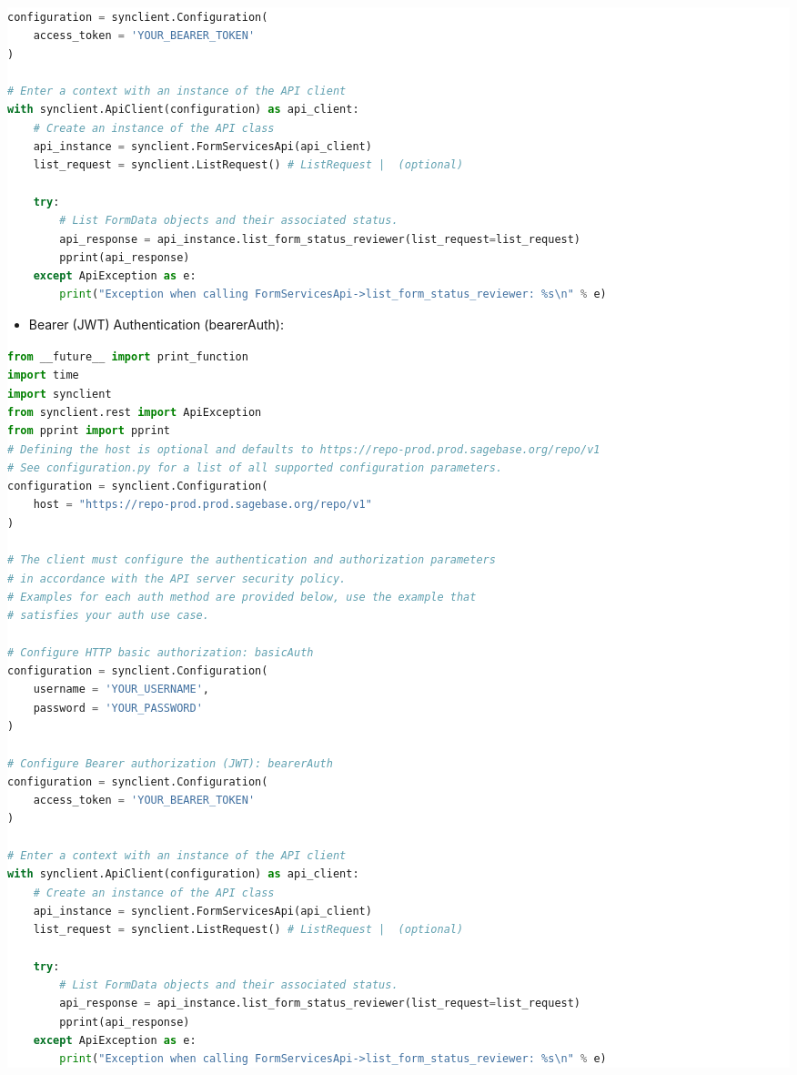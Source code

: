 ```python
configuration = synclient.Configuration(
    access_token = 'YOUR_BEARER_TOKEN'
)

# Enter a context with an instance of the API client
with synclient.ApiClient(configuration) as api_client:
    # Create an instance of the API class
    api_instance = synclient.FormServicesApi(api_client)
    list_request = synclient.ListRequest() # ListRequest |  (optional)

    try:
        # List FormData objects and their associated status. 
        api_response = api_instance.list_form_status_reviewer(list_request=list_request)
        pprint(api_response)
    except ApiException as e:
        print("Exception when calling FormServicesApi->list_form_status_reviewer: %s\n" % e)
```

* Bearer (JWT) Authentication (bearerAuth):
```python
from __future__ import print_function
import time
import synclient
from synclient.rest import ApiException
from pprint import pprint
# Defining the host is optional and defaults to https://repo-prod.prod.sagebase.org/repo/v1
# See configuration.py for a list of all supported configuration parameters.
configuration = synclient.Configuration(
    host = "https://repo-prod.prod.sagebase.org/repo/v1"
)

# The client must configure the authentication and authorization parameters
# in accordance with the API server security policy.
# Examples for each auth method are provided below, use the example that
# satisfies your auth use case.

# Configure HTTP basic authorization: basicAuth
configuration = synclient.Configuration(
    username = 'YOUR_USERNAME',
    password = 'YOUR_PASSWORD'
)

# Configure Bearer authorization (JWT): bearerAuth
configuration = synclient.Configuration(
    access_token = 'YOUR_BEARER_TOKEN'
)

# Enter a context with an instance of the API client
with synclient.ApiClient(configuration) as api_client:
    # Create an instance of the API class
    api_instance = synclient.FormServicesApi(api_client)
    list_request = synclient.ListRequest() # ListRequest |  (optional)

    try:
        # List FormData objects and their associated status. 
        api_response = api_instance.list_form_status_reviewer(list_request=list_request)
        pprint(api_response)
    except ApiException as e:
        print("Exception when calling FormServicesApi->list_form_status_reviewer: %s\n" % e)
```
